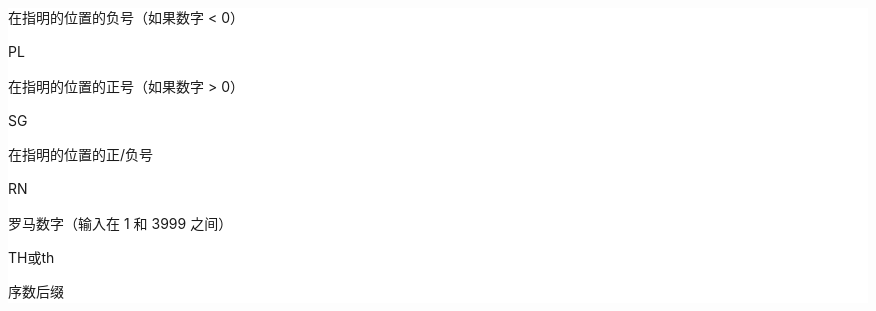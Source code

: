 <td class="cellrowborder" valign="top" width="69.36%" headers="mcps1.2.3.1.2 "><p id="zh-cn_topic_0283137417_zh-cn_topic_0237121973_zh-cn_topic_0059778246_aa773dde81ab84b8f99b4b4cc7c6e8106"><a name="zh-cn_topic_0283137417_zh-cn_topic_0237121973_zh-cn_topic_0059778246_aa773dde81ab84b8f99b4b4cc7c6e8106"></a><a name="zh-cn_topic_0283137417_zh-cn_topic_0237121973_zh-cn_topic_0059778246_aa773dde81ab84b8f99b4b4cc7c6e8106"></a>在指明的位置的负号（如果数字 &lt; 0）</p>
</td>
</tr>
<tr id="zh-cn_topic_0283137417_zh-cn_topic_0237121973_zh-cn_topic_0059778246_rf29e9449a7af4ca98cbc4d9c49f81c13"><td class="cellrowborder" valign="top" width="30.64%" headers="mcps1.2.3.1.1 "><p id="zh-cn_topic_0283137417_zh-cn_topic_0237121973_zh-cn_topic_0059778246_ae1dd06afe04b42d0bd52a8586fdac92c"><a name="zh-cn_topic_0283137417_zh-cn_topic_0237121973_zh-cn_topic_0059778246_ae1dd06afe04b42d0bd52a8586fdac92c"></a><a name="zh-cn_topic_0283137417_zh-cn_topic_0237121973_zh-cn_topic_0059778246_ae1dd06afe04b42d0bd52a8586fdac92c"></a>PL</p>
</td>
<td class="cellrowborder" valign="top" width="69.36%" headers="mcps1.2.3.1.2 "><p id="zh-cn_topic_0283137417_zh-cn_topic_0237121973_zh-cn_topic_0059778246_zh-cn_topic_0058966040_p426814387413"><a name="zh-cn_topic_0283137417_zh-cn_topic_0237121973_zh-cn_topic_0059778246_zh-cn_topic_0058966040_p426814387413"></a><a name="zh-cn_topic_0283137417_zh-cn_topic_0237121973_zh-cn_topic_0059778246_zh-cn_topic_0058966040_p426814387413"></a>在指明的位置的正号（如果数字 &gt; 0）</p>
</td>
</tr>
<tr id="zh-cn_topic_0283137417_zh-cn_topic_0237121973_zh-cn_topic_0059778246_rfd44d9c8be5d41b7b6a65884d8cdb125"><td class="cellrowborder" valign="top" width="30.64%" headers="mcps1.2.3.1.1 "><p id="zh-cn_topic_0283137417_zh-cn_topic_0237121973_zh-cn_topic_0059778246_zh-cn_topic_0058966040_p102684385411"><a name="zh-cn_topic_0283137417_zh-cn_topic_0237121973_zh-cn_topic_0059778246_zh-cn_topic_0058966040_p102684385411"></a><a name="zh-cn_topic_0283137417_zh-cn_topic_0237121973_zh-cn_topic_0059778246_zh-cn_topic_0058966040_p102684385411"></a>SG</p>
</td>
<td class="cellrowborder" valign="top" width="69.36%" headers="mcps1.2.3.1.2 "><p id="zh-cn_topic_0283137417_zh-cn_topic_0237121973_zh-cn_topic_0059778246_a49bcb7bb23d643439471051b81fd1702"><a name="zh-cn_topic_0283137417_zh-cn_topic_0237121973_zh-cn_topic_0059778246_a49bcb7bb23d643439471051b81fd1702"></a><a name="zh-cn_topic_0283137417_zh-cn_topic_0237121973_zh-cn_topic_0059778246_a49bcb7bb23d643439471051b81fd1702"></a>在指明的位置的正/负号</p>
</td>
</tr>
<tr id="zh-cn_topic_0283137417_zh-cn_topic_0237121973_zh-cn_topic_0059778246_r855442c6df294909af07f69b6bbd56eb"><td class="cellrowborder" valign="top" width="30.64%" headers="mcps1.2.3.1.1 "><p id="zh-cn_topic_0283137417_zh-cn_topic_0237121973_zh-cn_topic_0059778246_zh-cn_topic_0058966040_p626910381647"><a name="zh-cn_topic_0283137417_zh-cn_topic_0237121973_zh-cn_topic_0059778246_zh-cn_topic_0058966040_p626910381647"></a><a name="zh-cn_topic_0283137417_zh-cn_topic_0237121973_zh-cn_topic_0059778246_zh-cn_topic_0058966040_p626910381647"></a>RN</p>
</td>
<td class="cellrowborder" valign="top" width="69.36%" headers="mcps1.2.3.1.2 "><p id="zh-cn_topic_0283137417_zh-cn_topic_0237121973_zh-cn_topic_0059778246_aeea1784f00d94ef8a9cc55abe562c252"><a name="zh-cn_topic_0283137417_zh-cn_topic_0237121973_zh-cn_topic_0059778246_aeea1784f00d94ef8a9cc55abe562c252"></a><a name="zh-cn_topic_0283137417_zh-cn_topic_0237121973_zh-cn_topic_0059778246_aeea1784f00d94ef8a9cc55abe562c252"></a>罗马数字（输入在 1 和 3999 之间）</p>
</td>
</tr>
<tr id="zh-cn_topic_0283137417_zh-cn_topic_0237121973_zh-cn_topic_0059778246_re53a4c10b2f14c6e965cb84d797e7c7c"><td class="cellrowborder" valign="top" width="30.64%" headers="mcps1.2.3.1.1 "><p id="zh-cn_topic_0283137417_zh-cn_topic_0237121973_zh-cn_topic_0059778246_aad0288db5cd24746ab7960d9bbf3b7ac"><a name="zh-cn_topic_0283137417_zh-cn_topic_0237121973_zh-cn_topic_0059778246_aad0288db5cd24746ab7960d9bbf3b7ac"></a><a name="zh-cn_topic_0283137417_zh-cn_topic_0237121973_zh-cn_topic_0059778246_aad0288db5cd24746ab7960d9bbf3b7ac"></a>TH或th</p>
</td>
<td class="cellrowborder" valign="top" width="69.36%" headers="mcps1.2.3.1.2 "><p id="zh-cn_topic_0283137417_zh-cn_topic_0237121973_zh-cn_topic_0059778246_a9ba0a6b1de56488398018c14b93422ed"><a name="zh-cn_topic_0283137417_zh-cn_topic_0237121973_zh-cn_topic_0059778246_a9ba0a6b1de56488398018c14b93422ed"></a><a name="zh-cn_topic_0283137417_zh-cn_topic_0237121973_zh-cn_topic_0059778246_a9ba0a6b1de56488398018c14b93422ed"></a>序数后缀</p>
</td>
</tr>